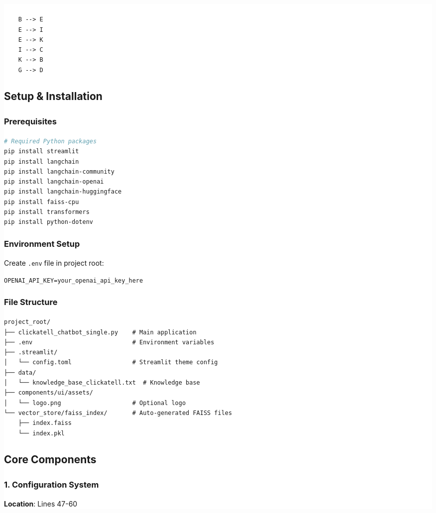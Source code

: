 ```mermaid
    
    B --> E
    E --> I
    E --> K
    I --> C
    K --> B
    G --> D
```

## Setup & Installation

### Prerequisites
```bash
# Required Python packages
pip install streamlit
pip install langchain
pip install langchain-community
pip install langchain-openai
pip install langchain-huggingface
pip install faiss-cpu
pip install transformers
pip install python-dotenv
```

### Environment Setup
Create `.env` file in project root:
```env
OPENAI_API_KEY=your_openai_api_key_here
```

### File Structure
```
project_root/
├── clickatell_chatbot_single.py    # Main application
├── .env                            # Environment variables
├── .streamlit/
│   └── config.toml                 # Streamlit theme config
├── data/
│   └── knowledge_base_clickatell.txt  # Knowledge base
├── components/ui/assets/
│   └── logo.png                    # Optional logo
└── vector_store/faiss_index/       # Auto-generated FAISS files
    ├── index.faiss
    └── index.pkl
```

## Core Components

### 1. Configuration System
**Location**: Lines 47-60
